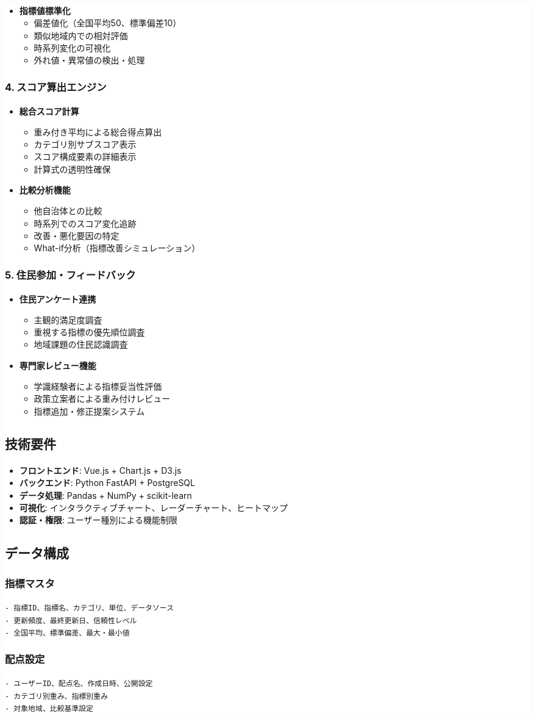 - **指標値標準化**
  - 偏差値化（全国平均50、標準偏差10）
  - 類似地域内での相対評価
  - 時系列変化の可視化
  - 外れ値・異常値の検出・処理

### 4. スコア算出エンジン
- **総合スコア計算**
  - 重み付き平均による総合得点算出
  - カテゴリ別サブスコア表示
  - スコア構成要素の詳細表示
  - 計算式の透明性確保
  
- **比較分析機能**
  - 他自治体との比較
  - 時系列でのスコア変化追跡
  - 改善・悪化要因の特定
  - What-if分析（指標改善シミュレーション）

### 5. 住民参加・フィードバック
- **住民アンケート連携**
  - 主観的満足度調査
  - 重視する指標の優先順位調査
  - 地域課題の住民認識調査
  
- **専門家レビュー機能**
  - 学識経験者による指標妥当性評価
  - 政策立案者による重み付けレビュー
  - 指標追加・修正提案システム

## 技術要件
- **フロントエンド**: Vue.js + Chart.js + D3.js
- **バックエンド**: Python FastAPI + PostgreSQL
- **データ処理**: Pandas + NumPy + scikit-learn
- **可視化**: インタラクティブチャート、レーダーチャート、ヒートマップ
- **認証・権限**: ユーザー種別による機能制限

## データ構成
### 指標マスタ
```
- 指標ID、指標名、カテゴリ、単位、データソース
- 更新頻度、最終更新日、信頼性レベル
- 全国平均、標準偏差、最大・最小値
```

### 配点設定
```
- ユーザーID、配点名、作成日時、公開設定
- カテゴリ別重み、指標別重み
- 対象地域、比較基準設定
```
